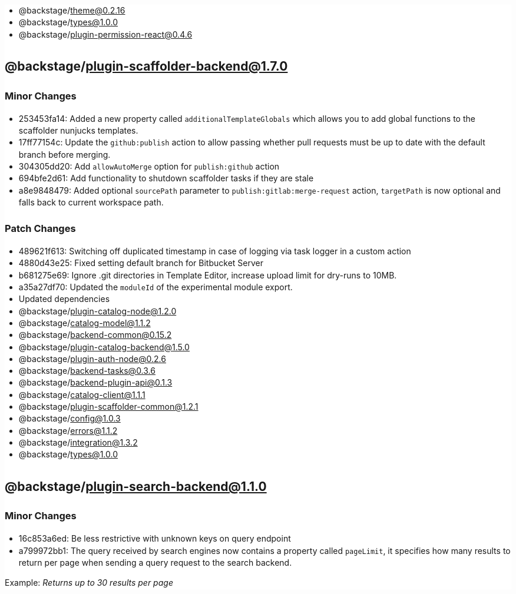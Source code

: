  - @backstage/theme@0.2.16
 - @backstage/types@1.0.0
 - @backstage/plugin-permission-react@0.4.6

## @backstage/plugin-scaffolder-backend@1.7.0

### Minor Changes

- 253453fa14: Added a new property called `additionalTemplateGlobals` which allows you to add global functions to the scaffolder nunjucks templates.
- 17ff77154c: Update the `github:publish` action to allow passing whether pull
 requests must be up to date with the default branch before merging.
- 304305dd20: Add `allowAutoMerge` option for `publish:github` action
- 694bfe2d61: Add functionality to shutdown scaffolder tasks if they are stale
- a8e9848479: Added optional `sourcePath` parameter to `publish:gitlab:merge-request` action, `targetPath` is now optional and falls back to current workspace path.

### Patch Changes

- 489621f613: Switching off duplicated timestamp in case of logging via task logger in a custom action
- 4880d43e25: Fixed setting default branch for Bitbucket Server
- b681275e69: Ignore .git directories in Template Editor, increase upload limit for dry-runs to 10MB.
- a35a27df70: Updated the `moduleId` of the experimental module export.
- Updated dependencies
 - @backstage/plugin-catalog-node@1.2.0
 - @backstage/catalog-model@1.1.2
 - @backstage/backend-common@0.15.2
 - @backstage/plugin-catalog-backend@1.5.0
 - @backstage/plugin-auth-node@0.2.6
 - @backstage/backend-tasks@0.3.6
 - @backstage/backend-plugin-api@0.1.3
 - @backstage/catalog-client@1.1.1
 - @backstage/plugin-scaffolder-common@1.2.1
 - @backstage/config@1.0.3
 - @backstage/errors@1.1.2
 - @backstage/integration@1.3.2
 - @backstage/types@1.0.0

## @backstage/plugin-search-backend@1.1.0

### Minor Changes

- 16c853a6ed: Be less restrictive with unknown keys on query endpoint
- a799972bb1: The query received by search engines now contains a property called `pageLimit`, it specifies how many results to return per page when sending a query request to the search backend.

 Example:
 _Returns up to 30 results per page_
